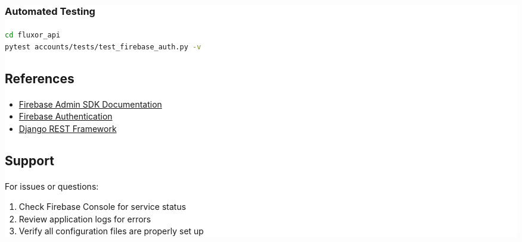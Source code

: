### Automated Testing

```bash
cd fluxor_api
pytest accounts/tests/test_firebase_auth.py -v
```

## References

- [Firebase Admin SDK Documentation](https://firebase.google.com/docs/admin/setup)
- [Firebase Authentication](https://firebase.google.com/docs/auth)
- [Django REST Framework](https://www.django-rest-framework.org/)

## Support

For issues or questions:
1. Check Firebase Console for service status
2. Review application logs for errors
3. Verify all configuration files are properly set up

